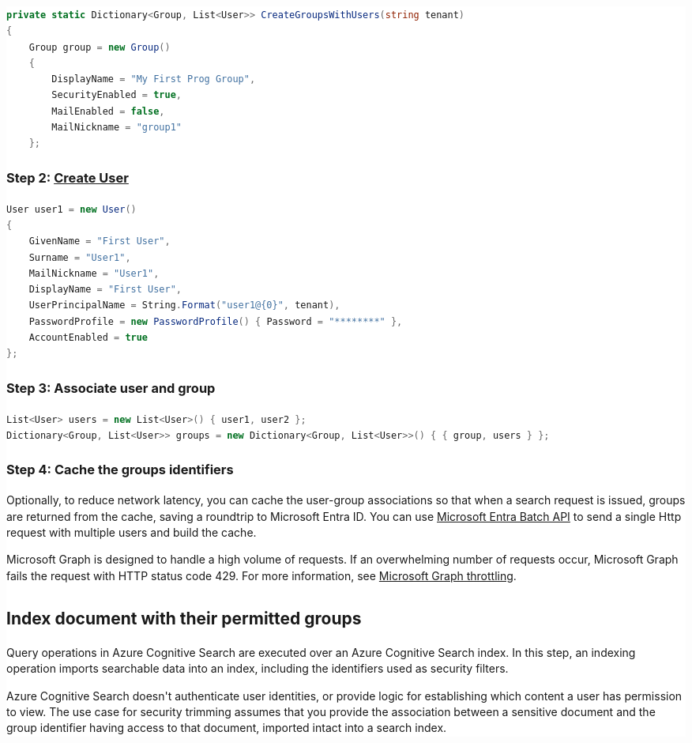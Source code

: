 ```csharp
private static Dictionary<Group, List<User>> CreateGroupsWithUsers(string tenant)
{
    Group group = new Group()
    {
        DisplayName = "My First Prog Group",
        SecurityEnabled = true,
        MailEnabled = false,
        MailNickname = "group1"
    };
```

### Step 2: [Create User](/graph/api/user-post-users)

```csharp
User user1 = new User()
{
    GivenName = "First User",
    Surname = "User1",
    MailNickname = "User1",
    DisplayName = "First User",
    UserPrincipalName = String.Format("user1@{0}", tenant),
    PasswordProfile = new PasswordProfile() { Password = "********" },
    AccountEnabled = true
};
```

### Step 3: Associate user and group

```csharp
List<User> users = new List<User>() { user1, user2 };
Dictionary<Group, List<User>> groups = new Dictionary<Group, List<User>>() { { group, users } };
```

### Step 4: Cache the groups identifiers

Optionally, to reduce network latency, you can cache the user-group associations so that when a search request is issued, groups are returned from the cache, saving a roundtrip to Microsoft Entra ID. You can use [Microsoft Entra Batch API](/graph/json-batching) to send a single Http request with multiple users and build the cache.

Microsoft Graph is designed to handle a high volume of requests. If an overwhelming number of requests occur, Microsoft Graph fails the request with HTTP status code 429. For more information, see [Microsoft Graph throttling](/graph/throttling).

## Index document with their permitted groups

Query operations in Azure Cognitive Search are executed over an Azure Cognitive Search index. In this step, an indexing operation imports searchable data into an index, including the identifiers used as security filters. 

Azure Cognitive Search doesn't authenticate user identities, or provide logic for establishing which content a user has permission to view. The use case for security trimming assumes that you provide the association between a sensitive document and the group identifier having access to that document, imported intact into a search index. 
